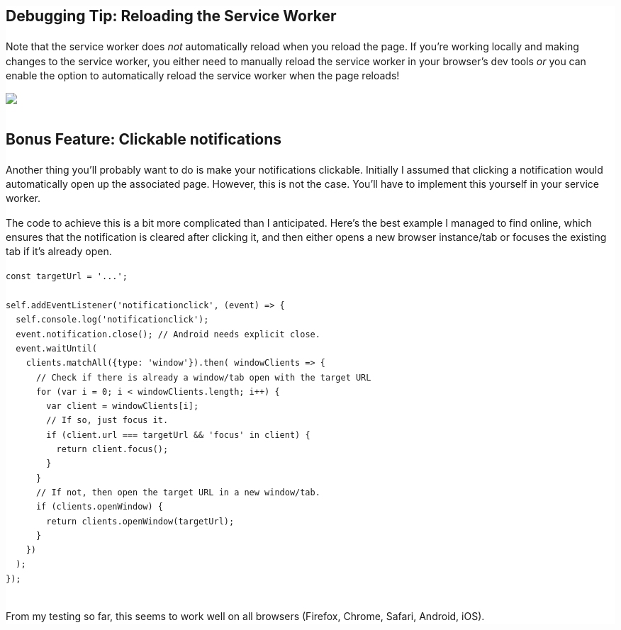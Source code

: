 Debugging Tip: Reloading the Service Worker[](#debugging-tip-reloading-the-service-worker)
------------------------------------------------------------------------------------------

Note that the service worker does _not_ automatically reload when you reload the page. If you’re working locally and making changes to the service worker, you either need to manually reload the service worker in your browser’s dev tools _or_ you can enable the option to automatically reload the service worker when the page reloads!

![](https://pqvst.com/assets/img/web-push/devtools.png)

Bonus Feature: Clickable notifications[](#bonus-feature-clickable-notifications)
--------------------------------------------------------------------------------

Another thing you’ll probably want to do is make your notifications clickable. Initially I assumed that clicking a notification would automatically open up the associated page. However, this is not the case. You’ll have to implement this yourself in your service worker.

The code to achieve this is a bit more complicated than I anticipated. Here’s the best example I managed to find online, which ensures that the notification is cleared after clicking it, and then either opens a new browser instance/tab or focuses the existing tab if it’s already open.

```
const targetUrl = '...';

self.addEventListener('notificationclick', (event) => {
  self.console.log('notificationclick');
  event.notification.close(); // Android needs explicit close.
  event.waitUntil(
    clients.matchAll({type: 'window'}).then( windowClients => {
      // Check if there is already a window/tab open with the target URL
      for (var i = 0; i < windowClients.length; i++) {
        var client = windowClients[i];
        // If so, just focus it.
        if (client.url === targetUrl && 'focus' in client) {
          return client.focus();
        }
      }
      // If not, then open the target URL in a new window/tab.
      if (clients.openWindow) {
        return clients.openWindow(targetUrl);
      }
    })
  );
});


```

From my testing so far, this seems to work well on all browsers (Firefox, Chrome, Safari, Android, iOS).